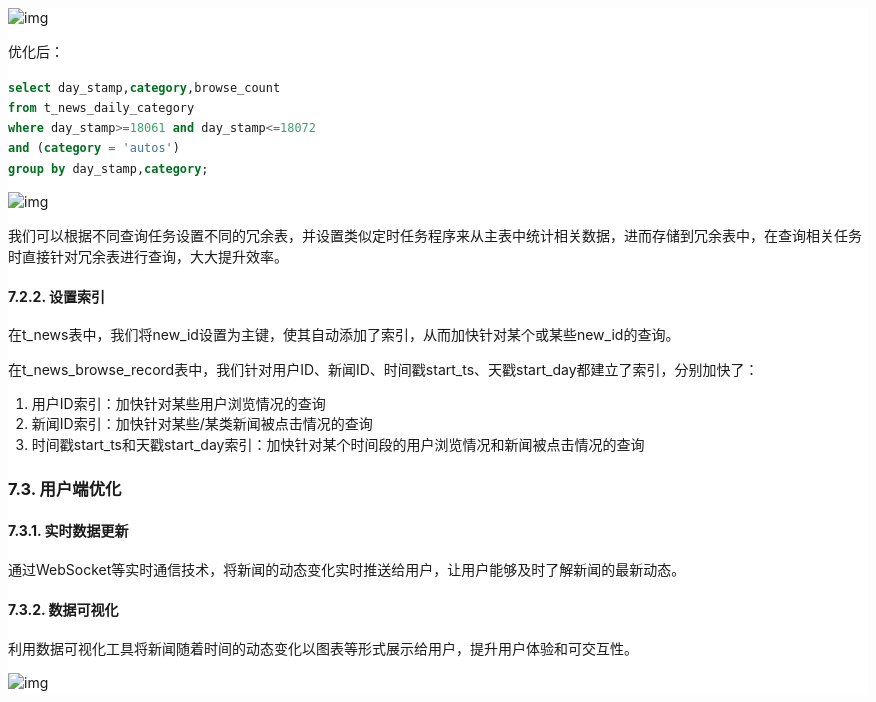 ![img](./resource/(null)-20230606132557258.(null))

优化后：

```SQL
select day_stamp,category,browse_count 
from t_news_daily_category 
where day_stamp>=18061 and day_stamp<=18072 
and (category = 'autos') 
group by day_stamp,category;
```

![img](./resource/(null)-20230606132600502.(null))

我们可以根据不同查询任务设置不同的冗余表，并设置类似定时任务程序来从主表中统计相关数据，进而存储到冗余表中，在查询相关任务时直接针对冗余表进行查询，大大提升效率。

#### 7.2.2. 设置索引

在t_news表中，我们将new_id设置为主键，使其自动添加了索引，从而加快针对某个或某些new_id的查询。

在t_news_browse_record表中，我们针对用户ID、新闻ID、时间戳start_ts、天戳start_day都建立了索引，分别加快了：

1. 用户ID索引：加快针对某些用户浏览情况的查询
2. 新闻ID索引：加快针对某些/某类新闻被点击情况的查询
3. 时间戳start_ts和天戳start_day索引：加快针对某个时间段的用户浏览情况和新闻被点击情况的查询

### 7.3. 用户端优化

#### 7.3.1. 实时数据更新

通过WebSocket等实时通信技术，将新闻的动态变化实时推送给用户，让用户能够及时了解新闻的最新动态。

#### 7.3.2. 数据可视化

利用数据可视化工具将新闻随着时间的动态变化以图表等形式展示给用户，提升用户体验和可交互性。

![img](./resource/(null)-20230606132604791.(null))